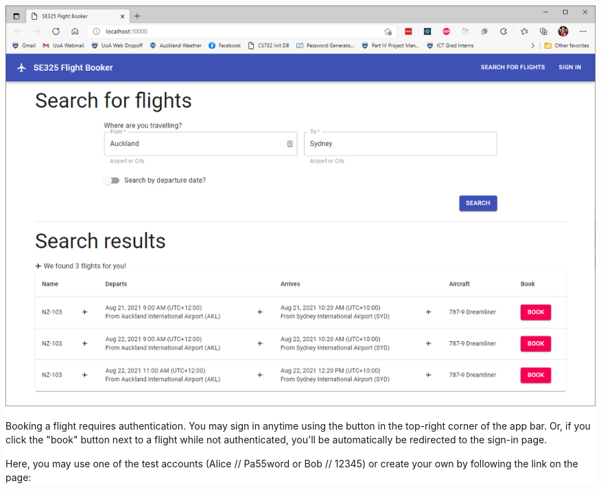 ![](./spec/webapp-flight-search.PNG)

Booking a flight requires authentication. You may sign in anytime using the button in the top-right corner of the app bar. Or, if you click the "book" button next to a flight while not authenticated, you'll be automatically be redirected to the sign-in page.

Here, you may use one of the test accounts (Alice // Pa55word or Bob // 12345) or create your own by following the link on the page:
